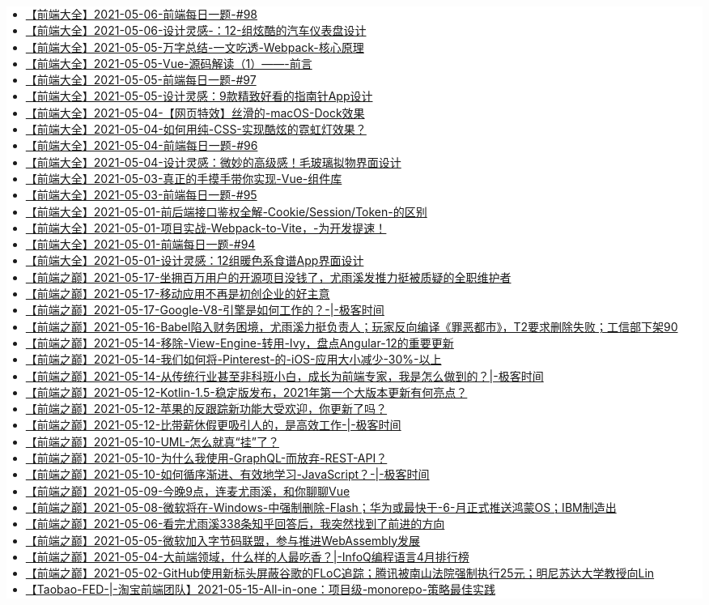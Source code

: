 - [【前端大全】2021-05-06-前端每日一题-#98](https://www.ershicimi.com/p/6ef9f9508b61555f6ee011ad5d34c866) 
- [【前端大全】2021-05-06-设计灵感-：12-组炫酷的汽车仪表盘设计](https://www.ershicimi.com/p/942a5228fd1be53e458f702c007bcc85) 
- [【前端大全】2021-05-05-万字总结-一文吃透-Webpack-核心原理](https://www.ershicimi.com/p/52299a11b5621f176d73cc5463d95977) 
- [【前端大全】2021-05-05-Vue-源码解读（1）——-前言](https://www.ershicimi.com/p/a8b8cc515e51649cf5cdd444e04e983e) 
- [【前端大全】2021-05-05-前端每日一题-#97](https://www.ershicimi.com/p/70399ddd6de5725984612fd4c94fb1cc) 
- [【前端大全】2021-05-05-设计灵感：9款精致好看的指南针App设计](https://www.ershicimi.com/p/47606f6460ed233cc39b799f2e2012eb) 
- [【前端大全】2021-05-04-【网页特效】丝滑的-macOS-Dock效果](https://www.ershicimi.com/p/85f5ea49bfcde8fab77f5850a98ebc43) 
- [【前端大全】2021-05-04-如何用纯-CSS-实现酷炫的霓虹灯效果？](https://www.ershicimi.com/p/d2bde6daa8e67c70b51d06466158e61e) 
- [【前端大全】2021-05-04-前端每日一题-#96](https://www.ershicimi.com/p/f5a9aec5e03041f38a8a6382a98afb88) 
- [【前端大全】2021-05-04-设计灵感：微妙的高级感！毛玻璃拟物界面设计](https://www.ershicimi.com/p/eaa4b0852b5164290a1ff47131531c38) 
- [【前端大全】2021-05-03-真正的手摸手带你实现-Vue-组件库](https://www.ershicimi.com/p/f01a5338c1f1b1f51cf709e800edce07) 
- [【前端大全】2021-05-03-前端每日一题-#95](https://www.ershicimi.com/p/3a3f4a652db8242ae7d8569c2153ded4) 
- [【前端大全】2021-05-01-前后端接口鉴权全解-Cookie/Session/Token-的区别](https://www.ershicimi.com/p/931d6e85d872eeca95c2dfde58147573) 
- [【前端大全】2021-05-01-项目实战-Webpack-to-Vite，-为开发提速！](https://www.ershicimi.com/p/b2c44d458abd6573adc801968db7edf3) 
- [【前端大全】2021-05-01-前端每日一题-#94](https://www.ershicimi.com/p/29dbb542d1b4874378e8f00937cf016c) 
- [【前端大全】2021-05-01-设计灵感：12组暖色系食谱App界面设计](https://www.ershicimi.com/p/d18cb7b195696225feee712ba89925bb) 
- [【前端之巅】2021-05-17-坐拥百万用户的开源项目没钱了，尤雨溪发推力挺被质疑的全职维护者](https://www.ershicimi.com/p/ae0bc2355cb255481e3eb973ed152193) 
- [【前端之巅】2021-05-17-移动应用不再是初创企业的好主意](https://www.ershicimi.com/p/bba46d4cdc8b172ad02fd0d28c48e7c0) 
- [【前端之巅】2021-05-17-Google-V8-引擎是如何工作的？-|-极客时间](https://www.ershicimi.com/p/880f84d2fd05a509872c0fd55a989288) 
- [【前端之巅】2021-05-16-Babel陷入财务困境，尤雨溪力挺负责人；玩家反向编译《罪恶都市》，T2要求删除失败；工信部下架90](https://www.ershicimi.com/p/556e0db41fb97243908019057848e5ee) 
- [【前端之巅】2021-05-14-移除-View-Engine-转用-Ivy，盘点Angular-12的重要更新](https://www.ershicimi.com/p/d97f4e2b847fb0917c235b2c8355ee4b) 
- [【前端之巅】2021-05-14-我们如何将-Pinterest-的-iOS-应用大小减少-30%-以上](https://www.ershicimi.com/p/220f20ab2f504b53fc54b28f012bcbd0) 
- [【前端之巅】2021-05-14-从传统行业甚至非科班小白，成长为前端专家，我是怎么做到的？|-极客时间](https://www.ershicimi.com/p/b2455c3305e8369bb871d397560053a4) 
- [【前端之巅】2021-05-12-Kotlin-1.5-稳定版发布，2021年第一个大版本更新有何亮点？](https://www.ershicimi.com/p/42daff3413805476d5ca31d5b776fd28) 
- [【前端之巅】2021-05-12-苹果的反跟踪新功能大受欢迎，你更新了吗？](https://www.ershicimi.com/p/de1bb8748c5a9ffd42ef62951d045a2d) 
- [【前端之巅】2021-05-12-比带薪休假更吸引人的，是高效工作-|-极客时间](https://www.ershicimi.com/p/99e1c34bfc08525298c6557a448e4c4c) 
- [【前端之巅】2021-05-10-UML-怎么就真“挂”了？](https://www.ershicimi.com/p/1c9090b3159356dc5e849e9dbb1448a3) 
- [【前端之巅】2021-05-10-为什么我使用-GraphQL-而放弃-REST-API？](https://www.ershicimi.com/p/b4fa10fe32eae0ec53d479000942e20b) 
- [【前端之巅】2021-05-10-如何循序渐进、有效地学习-JavaScript？-|-极客时间](https://www.ershicimi.com/p/24f33cdece7ed89f386e46f799cc8125) 
- [【前端之巅】2021-05-09-今晚9点，连麦尤雨溪，和你聊聊Vue](https://www.ershicimi.com/p/9e2af7b52750af7a0c2b3f46bd72f2bf) 
- [【前端之巅】2021-05-08-微软将在-Windows-中强制删除-Flash；华为或最快于-6-月正式推送鸿蒙OS；IBM制造出](https://www.ershicimi.com/p/803ce435452959787d1db47f1e94a044) 
- [【前端之巅】2021-05-06-看完尤雨溪338条知乎回答后，我突然找到了前进的方向](https://www.ershicimi.com/p/238f68f49c1adfb71909fadc1c1643b8) 
- [【前端之巅】2021-05-05-微软加入字节码联盟，参与推进WebAssembly发展](https://www.ershicimi.com/p/8a49b080b64a50f0851142c50d20387d) 
- [【前端之巅】2021-05-04-大前端领域，什么样的人最吃香？|-InfoQ编程语言4月排行榜](https://www.ershicimi.com/p/18c32469a589b4bb1cfc2b8a1bdffa17) 
- [【前端之巅】2021-05-02-GitHub使用新标头屏蔽谷歌的FLoC追踪；腾讯被南山法院强制执行25元；明尼苏达大学教授向Lin](https://www.ershicimi.com/p/29d45e1fd8c7e880891bd6782287be18) 
- [【Taobao-FED-|-淘宝前端团队】2021-05-15-All-in-one：项目级-monorepo-策略最佳实践](https://fed.taobao.org/blog/taofed/do71ct/uihagy) 